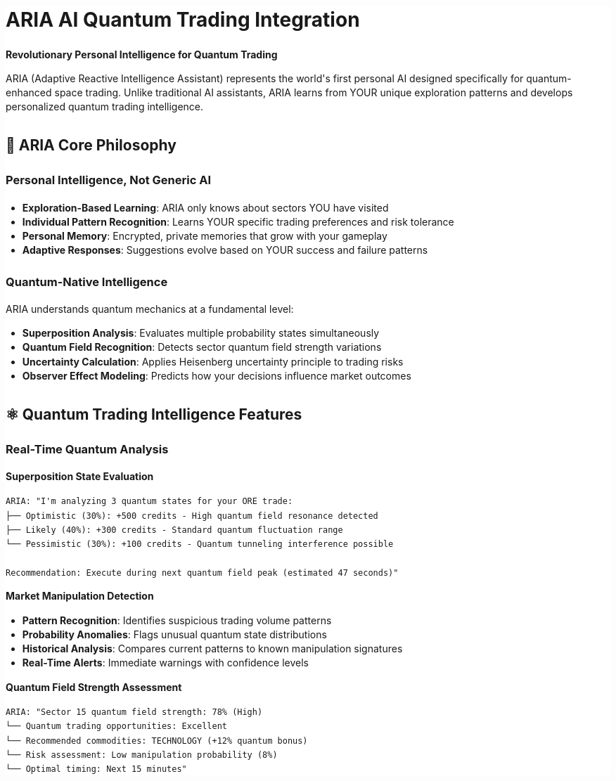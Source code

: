 # ARIA AI Quantum Trading Integration
**Revolutionary Personal Intelligence for Quantum Trading**

ARIA (Adaptive Reactive Intelligence Assistant) represents the world's first personal AI designed specifically for quantum-enhanced space trading. Unlike traditional AI assistants, ARIA learns from YOUR unique exploration patterns and develops personalized quantum trading intelligence.

## 🧠 ARIA Core Philosophy

### Personal Intelligence, Not Generic AI
- **Exploration-Based Learning**: ARIA only knows about sectors YOU have visited
- **Individual Pattern Recognition**: Learns YOUR specific trading preferences and risk tolerance
- **Personal Memory**: Encrypted, private memories that grow with your gameplay
- **Adaptive Responses**: Suggestions evolve based on YOUR success and failure patterns

### Quantum-Native Intelligence
ARIA understands quantum mechanics at a fundamental level:
- **Superposition Analysis**: Evaluates multiple probability states simultaneously
- **Quantum Field Recognition**: Detects sector quantum field strength variations
- **Uncertainty Calculation**: Applies Heisenberg uncertainty principle to trading risks
- **Observer Effect Modeling**: Predicts how your decisions influence market outcomes

## ⚛️ Quantum Trading Intelligence Features

### Real-Time Quantum Analysis

**Superposition State Evaluation**
```
ARIA: "I'm analyzing 3 quantum states for your ORE trade:
├── Optimistic (30%): +500 credits - High quantum field resonance detected
├── Likely (40%): +300 credits - Standard quantum fluctuation range  
└── Pessimistic (30%): +100 credits - Quantum tunneling interference possible

Recommendation: Execute during next quantum field peak (estimated 47 seconds)"
```

**Market Manipulation Detection**
- **Pattern Recognition**: Identifies suspicious trading volume patterns
- **Probability Anomalies**: Flags unusual quantum state distributions
- **Historical Analysis**: Compares current patterns to known manipulation signatures
- **Real-Time Alerts**: Immediate warnings with confidence levels

**Quantum Field Strength Assessment**
```
ARIA: "Sector 15 quantum field strength: 78% (High)
└── Quantum trading opportunities: Excellent
└── Recommended commodities: TECHNOLOGY (+12% quantum bonus)
└── Risk assessment: Low manipulation probability (8%)
└── Optimal timing: Next 15 minutes"
```
